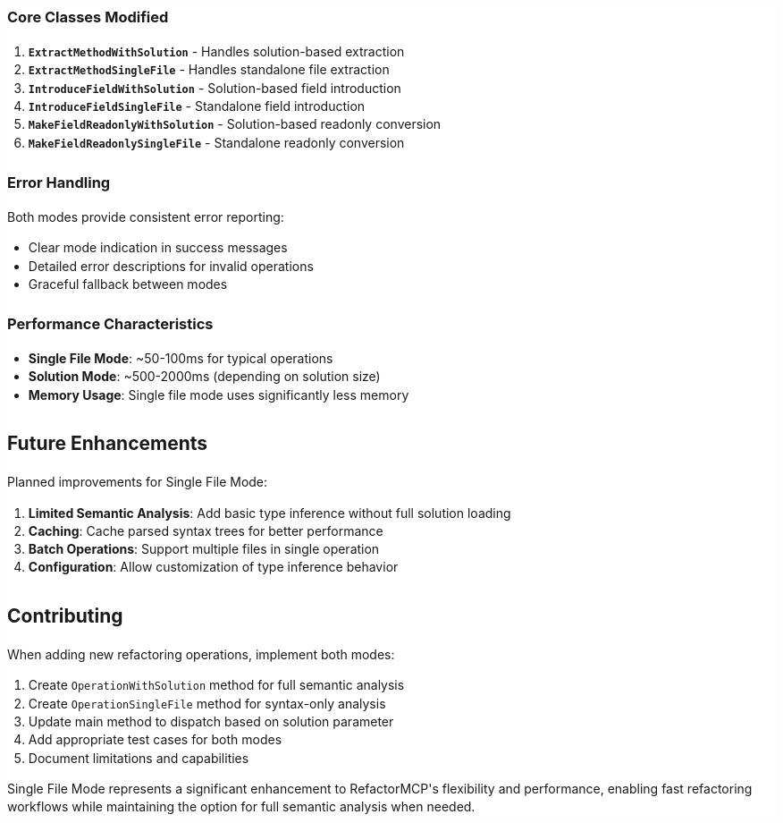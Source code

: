 ### Core Classes Modified

1. **`ExtractMethodWithSolution`** - Handles solution-based extraction
2. **`ExtractMethodSingleFile`** - Handles standalone file extraction  
3. **`IntroduceFieldWithSolution`** - Solution-based field introduction
4. **`IntroduceFieldSingleFile`** - Standalone field introduction
5. **`MakeFieldReadonlyWithSolution`** - Solution-based readonly conversion
6. **`MakeFieldReadonlySingleFile`** - Standalone readonly conversion

### Error Handling

Both modes provide consistent error reporting:
- Clear mode indication in success messages
- Detailed error descriptions for invalid operations
- Graceful fallback between modes

### Performance Characteristics

- **Single File Mode**: ~50-100ms for typical operations
- **Solution Mode**: ~500-2000ms (depending on solution size)
- **Memory Usage**: Single file mode uses significantly less memory

## Future Enhancements

Planned improvements for Single File Mode:

1. **Limited Semantic Analysis**: Add basic type inference without full solution loading
2. **Caching**: Cache parsed syntax trees for better performance
3. **Batch Operations**: Support multiple files in single operation
4. **Configuration**: Allow customization of type inference behavior

## Contributing

When adding new refactoring operations, implement both modes:

1. Create `OperationWithSolution` method for full semantic analysis
2. Create `OperationSingleFile` method for syntax-only analysis  
3. Update main method to dispatch based on solution parameter
4. Add appropriate test cases for both modes
5. Document limitations and capabilities

Single File Mode represents a significant enhancement to RefactorMCP's flexibility and performance, enabling fast refactoring workflows while maintaining the option for full semantic analysis when needed. 
